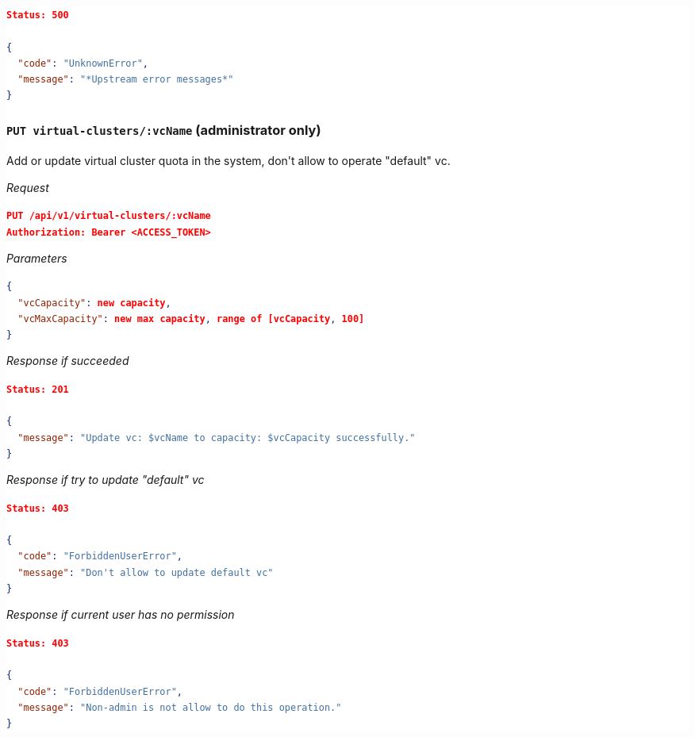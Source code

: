 ```json
Status: 500

{
  "code": "UnknownError",
  "message": "*Upstream error messages*"
}
```

### `PUT virtual-clusters/:vcName` (administrator only)

Add or update virtual cluster quota in the system, don't allow to operate "default" vc.

*Request*

```json
PUT /api/v1/virtual-clusters/:vcName
Authorization: Bearer <ACCESS_TOKEN>
```

*Parameters*

```json
{
  "vcCapacity": new capacity,
  "vcMaxCapacity": new max capacity, range of [vcCapacity, 100]
}
```

*Response if succeeded*

```json
Status: 201

{
  "message": "Update vc: $vcName to capacity: $vcCapacity successfully."
}
```

*Response if try to update "default" vc*

```json
Status: 403

{
  "code": "ForbiddenUserError",
  "message": "Don't allow to update default vc"
}
```

*Response if current user has no permission*

```json
Status: 403

{
  "code": "ForbiddenUserError",
  "message": "Non-admin is not allow to do this operation."
}
```
